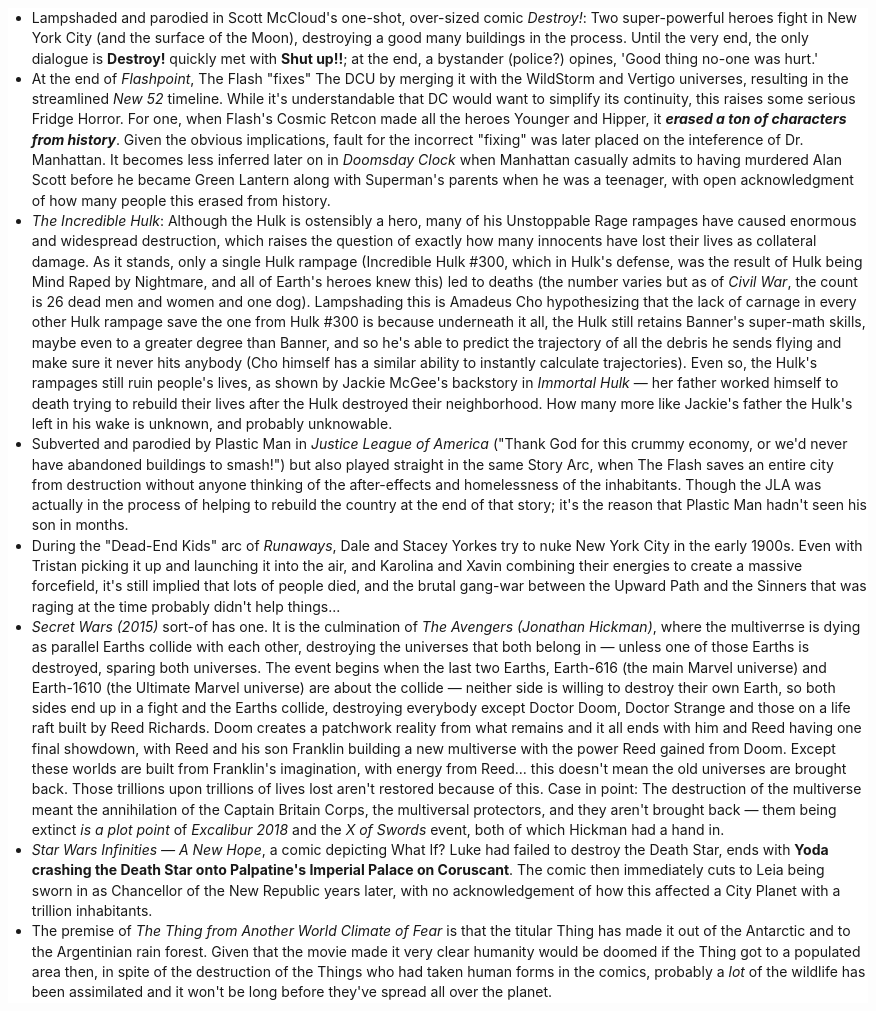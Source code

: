 -   Lampshaded and parodied in Scott McCloud's one-shot, over-sized comic _Destroy!_: Two super-powerful heroes fight in New York City (and the surface of the Moon), destroying a good many buildings in the process. Until the very end, the only dialogue is **Destroy!** quickly met with **Shut up!!**; at the end, a bystander (police?) opines, 'Good thing no-one was hurt.'
-   At the end of _Flashpoint_, The Flash "fixes" The DCU by merging it with the WildStorm and Vertigo universes, resulting in the streamlined _New 52_ timeline. While it's understandable that DC would want to simplify its continuity, this raises some serious Fridge Horror. For one, when Flash's Cosmic Retcon made all the heroes Younger and Hipper, it _**erased a ton of characters from history**_. Given the obvious implications, fault for the incorrect "fixing" was later placed on the inteference of Dr. Manhattan. It becomes less inferred later on in _Doomsday Clock_ when Manhattan casually admits to having murdered Alan Scott before he became Green Lantern along with Superman's parents when he was a teenager, with open acknowledgment of how many people this erased from history.
-   _The Incredible Hulk_: Although the Hulk is ostensibly a hero, many of his Unstoppable Rage rampages have caused enormous and widespread destruction, which raises the question of exactly how many innocents have lost their lives as collateral damage. As it stands, only a single Hulk rampage (Incredible Hulk #300, which in Hulk's defense, was the result of Hulk being Mind Raped by Nightmare, and all of Earth's heroes knew this) led to deaths (the number varies but as of _Civil War_, the count is 26 dead men and women and one dog). Lampshading this is Amadeus Cho hypothesizing that the lack of carnage in every other Hulk rampage save the one from Hulk #300 is because underneath it all, the Hulk still retains Banner's super-math skills, maybe even to a greater degree than Banner, and so he's able to predict the trajectory of all the debris he sends flying and make sure it never hits anybody (Cho himself has a similar ability to instantly calculate trajectories). Even so, the Hulk's rampages still ruin people's lives, as shown by Jackie McGee's backstory in _Immortal Hulk_ — her father worked himself to death trying to rebuild their lives after the Hulk destroyed their neighborhood. How many more like Jackie's father the Hulk's left in his wake is unknown, and probably unknowable.
-   Subverted and parodied by Plastic Man in _Justice League of America_ ("Thank God for this crummy economy, or we'd never have abandoned buildings to smash!") but also played straight in the same Story Arc, when The Flash saves an entire city from destruction without anyone thinking of the after-effects and homelessness of the inhabitants. Though the JLA was actually in the process of helping to rebuild the country at the end of that story; it's the reason that Plastic Man hadn't seen his son in months.
-   During the "Dead-End Kids" arc of _Runaways_, Dale and Stacey Yorkes try to nuke New York City in the early 1900s. Even with Tristan picking it up and launching it into the air, and Karolina and Xavin combining their energies to create a massive forcefield, it's still implied that lots of people died, and the brutal gang-war between the Upward Path and the Sinners that was raging at the time probably didn't help things...
-   _Secret Wars (2015)_ sort-of has one. It is the culmination of _The Avengers (Jonathan Hickman)_, where the multiverrse is dying as parallel Earths collide with each other, destroying the universes that both belong in — unless one of those Earths is destroyed, sparing both universes. The event begins when the last two Earths, Earth-616 (the main Marvel universe) and Earth-1610 (the Ultimate Marvel universe) are about the collide — neither side is willing to destroy their own Earth, so both sides end up in a fight and the Earths collide, destroying everybody except Doctor Doom, Doctor Strange and those on a life raft built by Reed Richards. Doom creates a patchwork reality from what remains and it all ends with him and Reed having one final showdown, with Reed and his son Franklin building a new multiverse with the power Reed gained from Doom. Except these worlds are built from Franklin's imagination, with energy from Reed... this doesn't mean the old universes are brought back. Those trillions upon trillions of lives lost aren't restored because of this. Case in point: The destruction of the multiverse meant the annihilation of the Captain Britain Corps, the multiversal protectors, and they aren't brought back — them being extinct _is a plot point_ of _Excalibur 2018_ and the _X of Swords_ event, both of which Hickman had a hand in.
-   _Star Wars Infinities — A New Hope_, a comic depicting What If? Luke had failed to destroy the Death Star, ends with **Yoda crashing the Death Star onto Palpatine's Imperial Palace on Coruscant**. The comic then immediately cuts to Leia being sworn in as Chancellor of the New Republic years later, with no acknowledgement of how this affected a City Planet with a trillion inhabitants.
-   The premise of _The Thing from Another World_ _Climate of Fear_ is that the titular Thing has made it out of the Antarctic and to the Argentinian rain forest. Given that the movie made it very clear humanity would be doomed if the Thing got to a populated area then, in spite of the destruction of the Things who had taken human forms in the comics, probably a _lot_ of the wildlife has been assimilated and it won't be long before they've spread all over the planet.